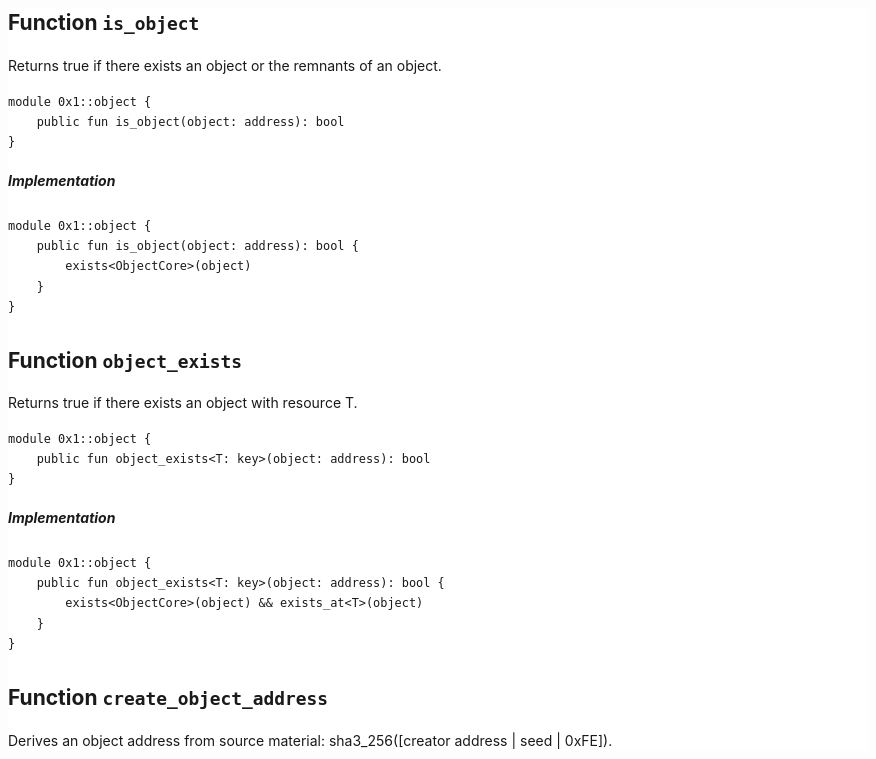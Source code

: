 
<a id="0x1_object_is_object"></a>

## Function `is_object`

Returns true if there exists an object or the remnants of an object.


```move
module 0x1::object {
    public fun is_object(object: address): bool
}
```


##### Implementation


```move
module 0x1::object {
    public fun is_object(object: address): bool {
        exists<ObjectCore>(object)
    }
}
```


<a id="0x1_object_object_exists"></a>

## Function `object_exists`

Returns true if there exists an object with resource T.


```move
module 0x1::object {
    public fun object_exists<T: key>(object: address): bool
}
```


##### Implementation


```move
module 0x1::object {
    public fun object_exists<T: key>(object: address): bool {
        exists<ObjectCore>(object) && exists_at<T>(object)
    }
}
```


<a id="0x1_object_create_object_address"></a>

## Function `create_object_address`

Derives an object address from source material: sha3_256([creator address &#124; seed &#124; 0xFE]).

